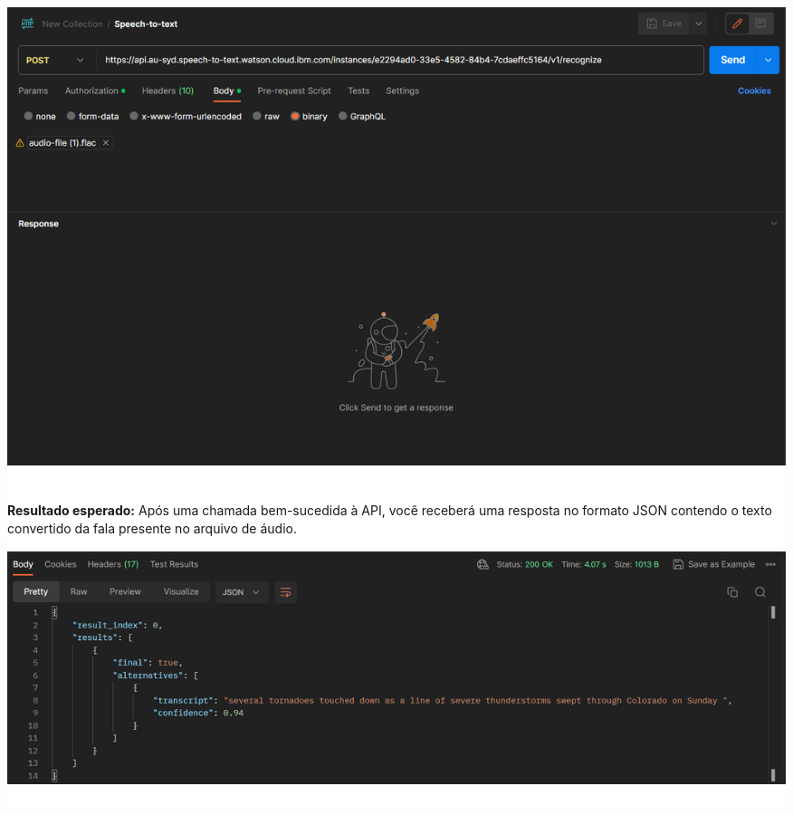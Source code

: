 <img src="../assets/exemploReq1.png">

<br>
<br>

<strong>Resultado esperado:</strong>
Após uma chamada bem-sucedida à API, você receberá uma resposta no formato JSON contendo o texto convertido da fala presente no arquivo de áudio.

<img src="../tests/speech-to-text/assets/resultaIMG.png">

<br>
<br>
